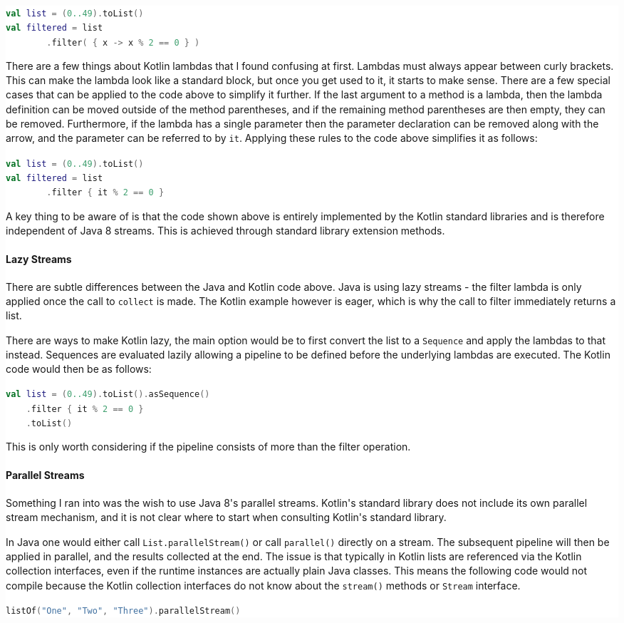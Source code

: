 ~~~ kotlin
val list = (0..49).toList()
val filtered = list
        .filter( { x -> x % 2 == 0 } )
~~~

There are a few things about Kotlin lambdas that I found confusing at first. Lambdas must always appear between curly brackets. This can make the lambda look like a standard block, but once you get used to it, it starts to make sense. There are a few special cases that can be applied to the code above to simplify it further. If the last argument to a method is a lambda, then the lambda definition can be moved outside of the method parentheses, and if the remaining method parentheses are then empty, they can be removed. Furthermore, if the lambda has a single parameter then the parameter declaration can be removed along with the arrow, and the parameter can be referred to by `it`. Applying these rules to the code above simplifies it as follows: 

~~~ kotlin
val list = (0..49).toList()
val filtered = list
        .filter { it % 2 == 0 }
~~~

A key thing to be aware of is that the code shown above is entirely implemented by the Kotlin standard libraries and is therefore independent of Java 8 streams. This is achieved through standard library extension methods. 

#### Lazy Streams

There are subtle differences between the Java and Kotlin code above. Java is using lazy streams - the filter lambda is only applied once the call to `collect` is made. The Kotlin example however is eager, which is why the call to filter immediately returns a list. 

There are ways to make Kotlin lazy, the main option would be to first convert the list to a `Sequence` and apply the lambdas to that instead. Sequences are evaluated lazily allowing a pipeline to be defined before the underlying lambdas are executed. The Kotlin code would then be as follows:

~~~ kotlin
val list = (0..49).toList().asSequence()
    .filter { it % 2 == 0 }
    .toList()
~~~

This is only worth considering if the pipeline consists of more than the filter operation.

#### Parallel Streams

Something I ran into was the wish to use Java 8's parallel streams. Kotlin's standard library does not include its own parallel stream mechanism, and it is not clear where to start when consulting Kotlin's standard library.

In Java one would either call `List.parallelStream()` or call `parallel()` directly on a stream. The subsequent pipeline will then be applied in parallel, and the results collected at the end. The issue is that typically in Kotlin lists are referenced via the Kotlin collection interfaces, even if the runtime instances are actually plain Java classes. This means the following code would not compile because the Kotlin collection interfaces do not know about the `stream()` methods or `Stream` interface.

~~~ kotlin
listOf("One", "Two", "Three").parallelStream()
~~~
